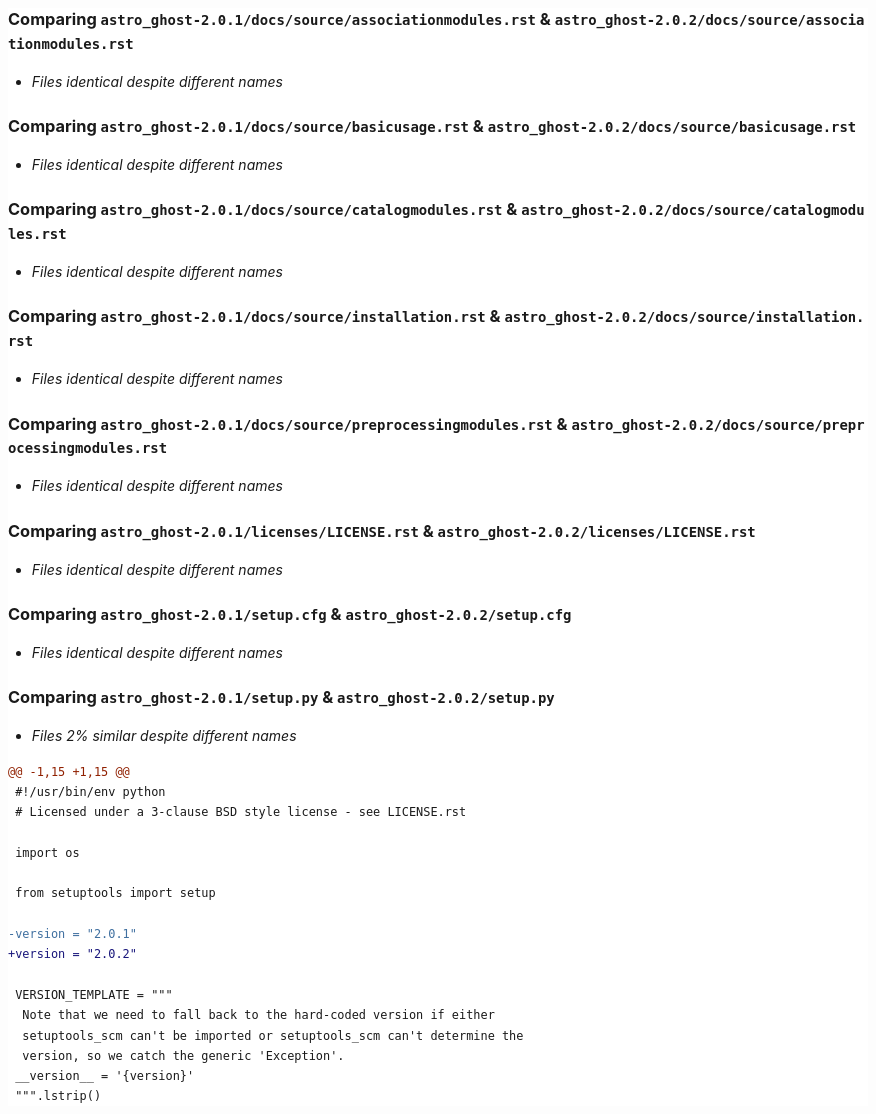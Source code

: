 ### Comparing `astro_ghost-2.0.1/docs/source/associationmodules.rst` & `astro_ghost-2.0.2/docs/source/associationmodules.rst`

 * *Files identical despite different names*

### Comparing `astro_ghost-2.0.1/docs/source/basicusage.rst` & `astro_ghost-2.0.2/docs/source/basicusage.rst`

 * *Files identical despite different names*

### Comparing `astro_ghost-2.0.1/docs/source/catalogmodules.rst` & `astro_ghost-2.0.2/docs/source/catalogmodules.rst`

 * *Files identical despite different names*

### Comparing `astro_ghost-2.0.1/docs/source/installation.rst` & `astro_ghost-2.0.2/docs/source/installation.rst`

 * *Files identical despite different names*

### Comparing `astro_ghost-2.0.1/docs/source/preprocessingmodules.rst` & `astro_ghost-2.0.2/docs/source/preprocessingmodules.rst`

 * *Files identical despite different names*

### Comparing `astro_ghost-2.0.1/licenses/LICENSE.rst` & `astro_ghost-2.0.2/licenses/LICENSE.rst`

 * *Files identical despite different names*

### Comparing `astro_ghost-2.0.1/setup.cfg` & `astro_ghost-2.0.2/setup.cfg`

 * *Files identical despite different names*

### Comparing `astro_ghost-2.0.1/setup.py` & `astro_ghost-2.0.2/setup.py`

 * *Files 2% similar despite different names*

```diff
@@ -1,15 +1,15 @@
 #!/usr/bin/env python
 # Licensed under a 3-clause BSD style license - see LICENSE.rst
 
 import os
 
 from setuptools import setup
 
-version = "2.0.1"
+version = "2.0.2"
 
 VERSION_TEMPLATE = """
  Note that we need to fall back to the hard-coded version if either
  setuptools_scm can't be imported or setuptools_scm can't determine the
  version, so we catch the generic 'Exception'.
 __version__ = '{version}'
 """.lstrip()
```
